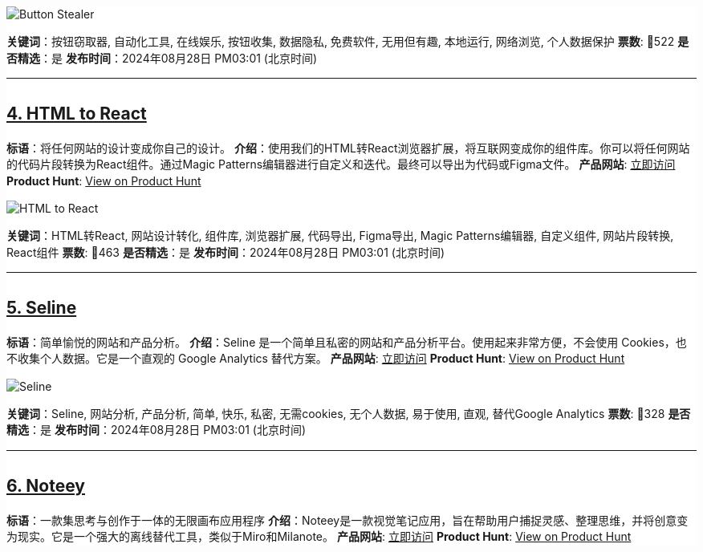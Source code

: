 ![Button Stealer](https://ph-files.imgix.net/dc7dbb3b-4dc7-41fe-9d2a-7c4271b8e6ff.jpeg?auto=format&fit=crop&frame=1&h=512&w=1024)

**关键词**：按钮窃取器, 自动化工具, 在线娱乐, 按钮收集, 数据隐私, 免费软件, 无用但有趣, 本地运行, 网络浏览, 个人数据保护
**票数**: 🔺522
**是否精选**：是
**发布时间**：2024年08月28日 PM03:01 (北京时间)

---

## [4. HTML to React](https://www.producthunt.com/posts/html-to-react-3?utm_campaign=producthunt-api&utm_medium=api-v2&utm_source=Application%3A+daily+ph+%28ID%3A+133301%29)
**标语**：将任何网站的设计变成你自己的设计。
**介绍**：使用我们的HTML转React浏览器扩展，将互联网变成你的组件库。你可以将任何网站的代码片段转换为React组件。通过Magic Patterns编辑器进行自定义和迭代。最终可以导出为代码或Figma文件。
**产品网站**: [立即访问](https://www.producthunt.com/r/LU4JMSDY3XBRXQ?utm_campaign=producthunt-api&utm_medium=api-v2&utm_source=Application%3A+daily+ph+%28ID%3A+133301%29)
**Product Hunt**: [View on Product Hunt](https://www.producthunt.com/posts/html-to-react-3?utm_campaign=producthunt-api&utm_medium=api-v2&utm_source=Application%3A+daily+ph+%28ID%3A+133301%29)

![HTML to React](https://ph-files.imgix.net/95e1e699-6ca8-44d4-8647-c64344e10845.png?auto=format&fit=crop&frame=1&h=512&w=1024)

**关键词**：HTML转React, 网站设计转化, 组件库, 浏览器扩展, 代码导出, Figma导出, Magic Patterns编辑器, 自定义组件, 网站片段转换, React组件
**票数**: 🔺463
**是否精选**：是
**发布时间**：2024年08月28日 PM03:01 (北京时间)

---

## [5. Seline](https://www.producthunt.com/posts/seline?utm_campaign=producthunt-api&utm_medium=api-v2&utm_source=Application%3A+daily+ph+%28ID%3A+133301%29)
**标语**：简单愉悦的网站和产品分析。
**介绍**：Seline 是一个简单且私密的网站和产品分析平台。使用起来非常方便，不会使用 Cookies，也不收集个人数据。它是一个直观的 Google Analytics 替代方案。
**产品网站**: [立即访问](https://www.producthunt.com/r/3KKNENTWM7SHZV?utm_campaign=producthunt-api&utm_medium=api-v2&utm_source=Application%3A+daily+ph+%28ID%3A+133301%29)
**Product Hunt**: [View on Product Hunt](https://www.producthunt.com/posts/seline?utm_campaign=producthunt-api&utm_medium=api-v2&utm_source=Application%3A+daily+ph+%28ID%3A+133301%29)

![Seline](https://ph-files.imgix.net/6a3278c5-5088-4347-b6b4-17eaca69ebf6.png?auto=format&fit=crop&frame=1&h=512&w=1024)

**关键词**：Seline, 网站分析, 产品分析, 简单, 快乐, 私密, 无需cookies, 无个人数据, 易于使用, 直观, 替代Google Analytics
**票数**: 🔺328
**是否精选**：是
**发布时间**：2024年08月28日 PM03:01 (北京时间)

---

## [6. Noteey](https://www.producthunt.com/posts/noteey?utm_campaign=producthunt-api&utm_medium=api-v2&utm_source=Application%3A+daily+ph+%28ID%3A+133301%29)
**标语**：一款集思考与创作于一体的无限画布应用程序
**介绍**：Noteey是一款视觉笔记应用，旨在帮助用户捕捉灵感、整理思维，并将创意变为现实。它是一个强大的离线替代工具，类似于Miro和Milanote。
**产品网站**: [立即访问](https://www.producthunt.com/r/BCKJXOBRC2KQGQ?utm_campaign=producthunt-api&utm_medium=api-v2&utm_source=Application%3A+daily+ph+%28ID%3A+133301%29)
**Product Hunt**: [View on Product Hunt](https://www.producthunt.com/posts/noteey?utm_campaign=producthunt-api&utm_medium=api-v2&utm_source=Application%3A+daily+ph+%28ID%3A+133301%29)
